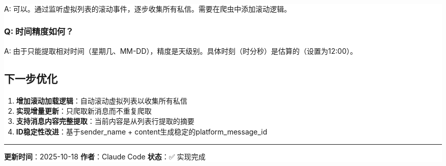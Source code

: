 A: 可以。通过监听虚拟列表的滚动事件，逐步收集所有私信。需要在爬虫中添加滚动逻辑。

### Q: 时间精度如何？

A: 由于只能提取相对时间（星期几、MM-DD），精度是天级别。具体时刻（时分秒）是估算的（设置为12:00）。

## 下一步优化

1. **增加滚动加载逻辑**：自动滚动虚拟列表以收集所有私信
2. **实现增量更新**：只爬取新消息而不重复爬取
3. **支持消息内容完整提取**：当前内容是从列表行提取的摘要
4. **ID稳定性改进**：基于sender_name + content生成稳定的platform_message_id

---

**更新时间**：2025-10-18
**作者**：Claude Code
**状态**：✅ 实现完成
